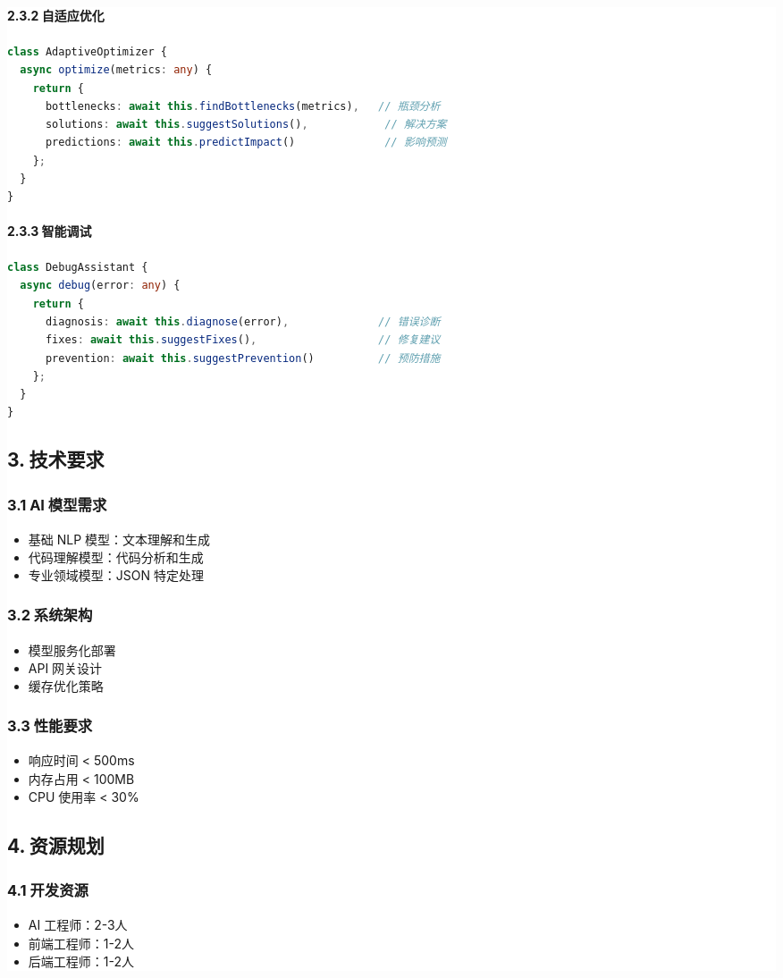 #### 2.3.2 自适应优化
```typescript
class AdaptiveOptimizer {
  async optimize(metrics: any) {
    return {
      bottlenecks: await this.findBottlenecks(metrics),   // 瓶颈分析
      solutions: await this.suggestSolutions(),            // 解决方案
      predictions: await this.predictImpact()              // 影响预测
    };
  }
}
```

#### 2.3.3 智能调试
```typescript
class DebugAssistant {
  async debug(error: any) {
    return {
      diagnosis: await this.diagnose(error),              // 错误诊断
      fixes: await this.suggestFixes(),                   // 修复建议
      prevention: await this.suggestPrevention()          // 预防措施
    };
  }
}
```

## 3. 技术要求

### 3.1 AI 模型需求
- 基础 NLP 模型：文本理解和生成
- 代码理解模型：代码分析和生成
- 专业领域模型：JSON 特定处理

### 3.2 系统架构
- 模型服务化部署
- API 网关设计
- 缓存优化策略

### 3.3 性能要求
- 响应时间 < 500ms
- 内存占用 < 100MB
- CPU 使用率 < 30%

## 4. 资源规划

### 4.1 开发资源
- AI 工程师：2-3人
- 前端工程师：1-2人
- 后端工程师：1-2人
